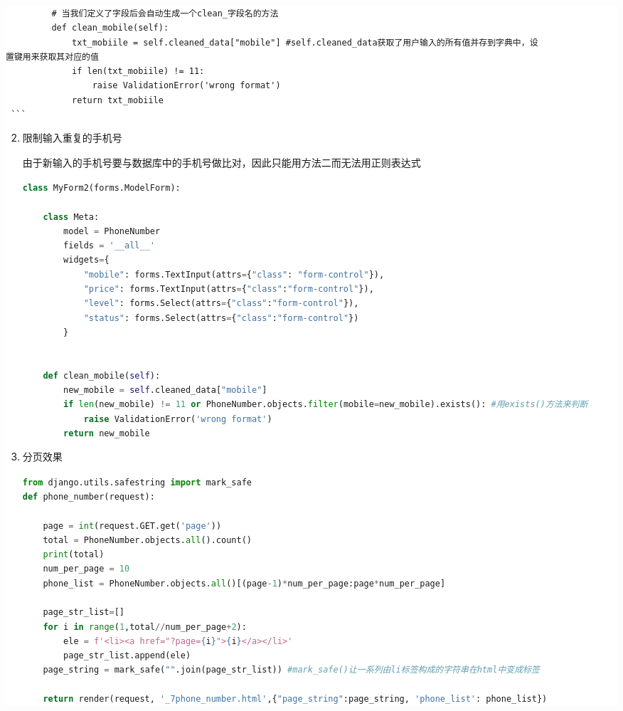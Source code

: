              # 当我们定义了字段后会自动生成一个clean_字段名的方法
             def clean_mobile(self):
                 txt_mobiile = self.cleaned_data["mobile"] #self.cleaned_data获取了用户输入的所有值并存到字典中，设				              						    置键用来获取其对应的值
                 if len(txt_mobiile) != 11:
                     raise ValidationError('wrong format')
                 return txt_mobiile
     ```

2. 限制输入重复的手机号

   由于新输入的手机号要与数据库中的手机号做比对，因此只能用方法二而无法用正则表达式

   ```python
   class MyForm2(forms.ModelForm):
   
       class Meta:
           model = PhoneNumber
           fields = '__all__'
           widgets={
               "mobile": forms.TextInput(attrs={"class": "form-control"}),
               "price": forms.TextInput(attrs={"class":"form-control"}),
               "level": forms.Select(attrs={"class":"form-control"}),
               "status": forms.Select(attrs={"class":"form-control"})
           }
   
   
       def clean_mobile(self):
           new_mobile = self.cleaned_data["mobile"] 
           if len(new_mobile) != 11 or PhoneNumber.objects.filter(mobile=new_mobile).exists(): #用exists()方法来判断
               raise ValidationError('wrong format')
           return new_mobile
   
   ```

3. 分页效果

   ```python
   from django.utils.safestring import mark_safe
   def phone_number(request):
   
       page = int(request.GET.get('page'))
       total = PhoneNumber.objects.all().count()
       print(total)
       num_per_page = 10
       phone_list = PhoneNumber.objects.all()[(page-1)*num_per_page:page*num_per_page]
   
       page_str_list=[]
       for i in range(1,total//num_per_page+2):
           ele = f'<li><a href="?page={i}">{i}</a></li>'
           page_str_list.append(ele)
       page_string = mark_safe("".join(page_str_list)) #mark_safe()让一系列由li标签构成的字符串在html中变成标签
   
       return render(request, '_7phone_number.html',{"page_string":page_string, 'phone_list': phone_list})
   ```
